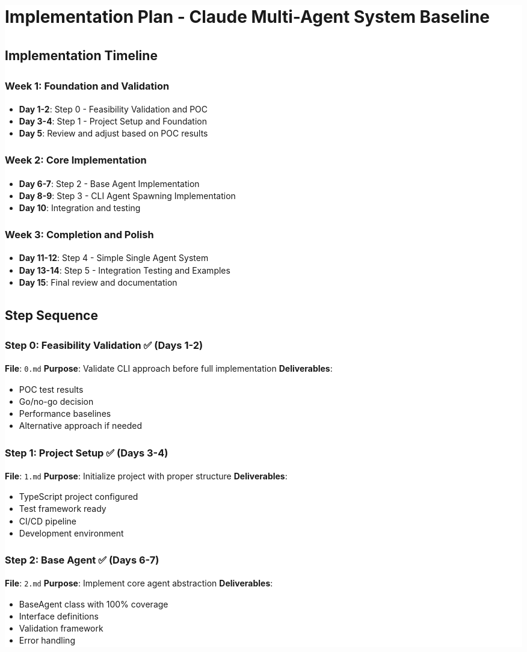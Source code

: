 # Implementation Plan - Claude Multi-Agent System Baseline

## Implementation Timeline

### Week 1: Foundation and Validation
- **Day 1-2**: Step 0 - Feasibility Validation and POC
- **Day 3-4**: Step 1 - Project Setup and Foundation  
- **Day 5**: Review and adjust based on POC results

### Week 2: Core Implementation
- **Day 6-7**: Step 2 - Base Agent Implementation
- **Day 8-9**: Step 3 - CLI Agent Spawning Implementation
- **Day 10**: Integration and testing

### Week 3: Completion and Polish
- **Day 11-12**: Step 4 - Simple Single Agent System
- **Day 13-14**: Step 5 - Integration Testing and Examples
- **Day 15**: Final review and documentation

## Step Sequence

### Step 0: Feasibility Validation ✅ (Days 1-2)
**File**: `0.md`
**Purpose**: Validate CLI approach before full implementation
**Deliverables**:
- POC test results
- Go/no-go decision
- Performance baselines
- Alternative approach if needed

### Step 1: Project Setup ✅ (Days 3-4)
**File**: `1.md`
**Purpose**: Initialize project with proper structure
**Deliverables**:
- TypeScript project configured
- Test framework ready
- CI/CD pipeline
- Development environment

### Step 2: Base Agent ✅ (Days 6-7)
**File**: `2.md`
**Purpose**: Implement core agent abstraction
**Deliverables**:
- BaseAgent class with 100% coverage
- Interface definitions
- Validation framework
- Error handling

